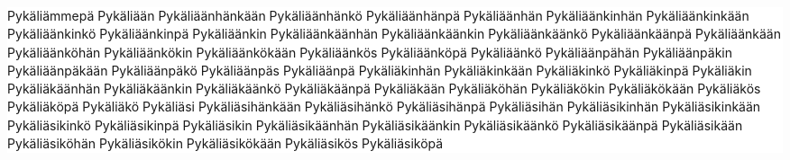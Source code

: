 Pykäliämmepä
Pykäliään
Pykäliäänhänkään
Pykäliäänhänkö
Pykäliäänhänpä
Pykäliäänhän
Pykäliäänkinhän
Pykäliäänkinkään
Pykäliäänkinkö
Pykäliäänkinpä
Pykäliäänkin
Pykäliäänkäänhän
Pykäliäänkäänkin
Pykäliäänkäänkö
Pykäliäänkäänpä
Pykäliäänkään
Pykäliäänköhän
Pykäliäänkökin
Pykäliäänkökään
Pykäliäänkös
Pykäliäänköpä
Pykäliäänkö
Pykäliäänpähän
Pykäliäänpäkin
Pykäliäänpäkään
Pykäliäänpäkö
Pykäliäänpäs
Pykäliäänpä
Pykäliäkinhän
Pykäliäkinkään
Pykäliäkinkö
Pykäliäkinpä
Pykäliäkin
Pykäliäkäänhän
Pykäliäkäänkin
Pykäliäkäänkö
Pykäliäkäänpä
Pykäliäkään
Pykäliäköhän
Pykäliäkökin
Pykäliäkökään
Pykäliäkös
Pykäliäköpä
Pykäliäkö
Pykäliäsi
Pykäliäsihänkään
Pykäliäsihänkö
Pykäliäsihänpä
Pykäliäsihän
Pykäliäsikinhän
Pykäliäsikinkään
Pykäliäsikinkö
Pykäliäsikinpä
Pykäliäsikin
Pykäliäsikäänhän
Pykäliäsikäänkin
Pykäliäsikäänkö
Pykäliäsikäänpä
Pykäliäsikään
Pykäliäsiköhän
Pykäliäsikökin
Pykäliäsikökään
Pykäliäsikös
Pykäliäsiköpä